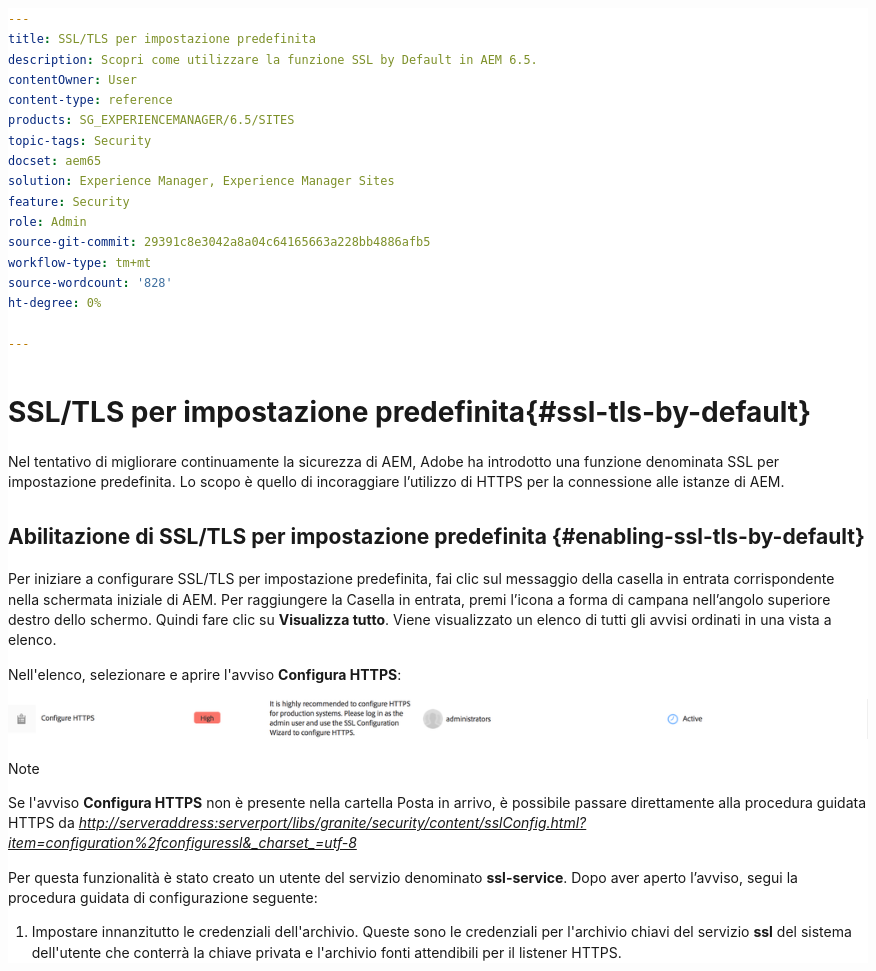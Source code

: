 ```yaml
---
title: SSL/TLS per impostazione predefinita
description: Scopri come utilizzare la funzione SSL by Default in AEM 6.5.
contentOwner: User
content-type: reference
products: SG_EXPERIENCEMANAGER/6.5/SITES
topic-tags: Security
docset: aem65
solution: Experience Manager, Experience Manager Sites
feature: Security
role: Admin
source-git-commit: 29391c8e3042a8a04c64165663a228bb4886afb5
workflow-type: tm+mt
source-wordcount: '828'
ht-degree: 0%

---
```


# SSL/TLS per impostazione predefinita{#ssl-tls-by-default}

Nel tentativo di migliorare continuamente la sicurezza di AEM, Adobe ha introdotto una funzione denominata SSL per impostazione predefinita. Lo scopo è quello di incoraggiare l’utilizzo di HTTPS per la connessione alle istanze di AEM.

## Abilitazione di SSL/TLS per impostazione predefinita {#enabling-ssl-tls-by-default}

Per iniziare a configurare SSL/TLS per impostazione predefinita, fai clic sul messaggio della casella in entrata corrispondente nella schermata iniziale di AEM. Per raggiungere la Casella in entrata, premi l’icona a forma di campana nell’angolo superiore destro dello schermo. Quindi fare clic su **Visualizza tutto**. Viene visualizzato un elenco di tutti gli avvisi ordinati in una vista a elenco.

Nell&#39;elenco, selezionare e aprire l&#39;avviso **Configura HTTPS**:

![chlimage_1-103](assets/chlimage_1-103.png)

>[!NOTE]
>
>Se l&#39;avviso **Configura HTTPS** non è presente nella cartella Posta in arrivo, è possibile passare direttamente alla procedura guidata HTTPS da *<http://serveraddress:serverport/libs/granite/security/content/sslConfig.html?item=configuration%2fconfiguressl&_charset_=utf-8>*

Per questa funzionalità è stato creato un utente del servizio denominato **ssl-service**. Dopo aver aperto l’avviso, segui la procedura guidata di configurazione seguente:

1. Impostare innanzitutto le credenziali dell&#39;archivio. Queste sono le credenziali per l&#39;archivio chiavi del servizio **ssl** del sistema dell&#39;utente che conterrà la chiave privata e l&#39;archivio fonti attendibili per il listener HTTPS.
